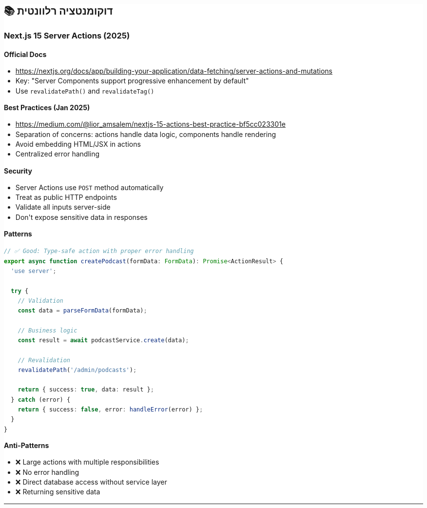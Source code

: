 
## 📚 דוקומנטציה רלוונטית

### Next.js 15 Server Actions (2025)

**Official Docs**
- https://nextjs.org/docs/app/building-your-application/data-fetching/server-actions-and-mutations
- Key: "Server Components support progressive enhancement by default"
- Use `revalidatePath()` and `revalidateTag()`

**Best Practices (Jan 2025)**
- https://medium.com/@lior_amsalem/nextjs-15-actions-best-practice-bf5cc023301e
- Separation of concerns: actions handle data logic, components handle rendering
- Avoid embedding HTML/JSX in actions
- Centralized error handling

**Security**
- Server Actions use `POST` method automatically
- Treat as public HTTP endpoints
- Validate all inputs server-side
- Don't expose sensitive data in responses

**Patterns**
```typescript
// ✅ Good: Type-safe action with proper error handling
export async function createPodcast(formData: FormData): Promise<ActionResult> {
  'use server';

  try {
    // Validation
    const data = parseFormData(formData);

    // Business logic
    const result = await podcastService.create(data);

    // Revalidation
    revalidatePath('/admin/podcasts');

    return { success: true, data: result };
  } catch (error) {
    return { success: false, error: handleError(error) };
  }
}
```

**Anti-Patterns**
- ❌ Large actions with multiple responsibilities
- ❌ No error handling
- ❌ Direct database access without service layer
- ❌ Returning sensitive data

---
